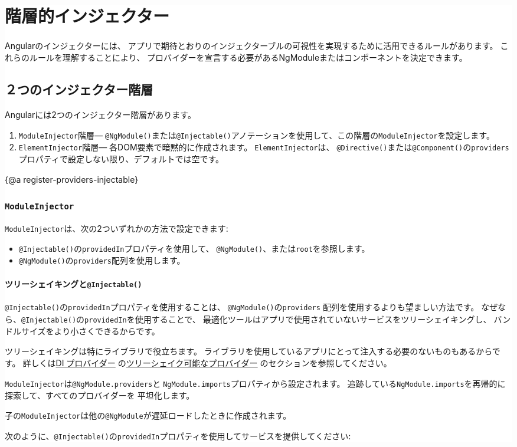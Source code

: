 # 階層的インジェクター

Angularのインジェクターには、
アプリで期待とおりのインジェクターブルの可視性を実現するために活用できるルールがあります。
これらのルールを理解することにより、
プロバイダーを宣言する必要があるNgModuleまたはコンポーネントを決定できます。

## ２つのインジェクター階層

Angularには2つのインジェクター階層があります。

1. `ModuleInjector`階層&mdash;
`@NgModule()`または`@Injectable()`アノテーションを使用して、この階層の`ModuleInjector`を設定します。
1. `ElementInjector`階層&mdash;
各DOM要素で暗黙的に作成されます。
`ElementInjector`は、
`@Directive()`または`@Component()`の`providers`プロパティで設定しない限り、デフォルトでは空です。

{@a register-providers-injectable}

### `ModuleInjector`

`ModuleInjector`は、次の2ついずれかの方法で設定できます:

* `@Injectable()`の`providedIn`プロパティを使用して、
`@NgModule()`、または`root`を参照します。
* `@NgModule()`の`providers`配列を使用します。

<div class="is-helpful alert">

<h4>ツリーシェイキングと<code>@Injectable()</code></h4>

`@Injectable()`の`providedIn`プロパティを使用することは、
`@NgModule()`の`providers`
配列を使用するよりも望ましい方法です。
なぜなら、`@Injectable()`の`providedIn`を使用することで、
最適化ツールはアプリで使用されていないサービスをツリーシェイキングし、
バンドルサイズをより小さくできるからです。

ツリーシェイキングは特にライブラリで役立ちます。
ライブラリを使用しているアプリにとって注入する必要のないものもあるからです。
詳しくは[DI プロバイダー](guide/dependency-injection-providers)
の[ツリーシェイク可能なプロバイダー](guide/dependency-injection-providers#tree-shakable-providers)
のセクションを参照してください。

</div>

`ModuleInjector`は`@NgModule.providers`と
`NgModule.imports`プロパティから設定されます。
追跡している`NgModule.imports`を再帰的に探索して、すべてのプロバイダーを
平坦化します。

子の`ModuleInjector`は他の`@NgModule`が遅延ロードしたときに作成されます。

次のように、`@Injectable()`の`providedIn`プロパティを使用してサービスを提供してください:
